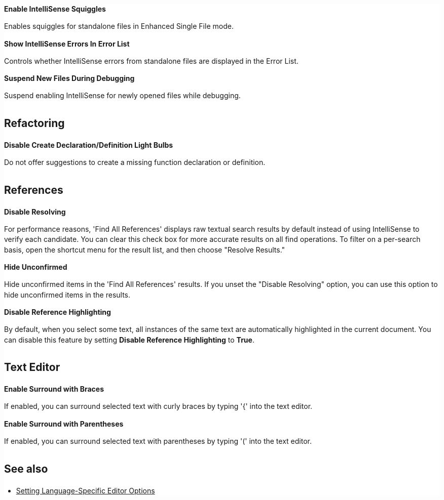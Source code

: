 **Enable IntelliSense Squiggles**

Enables squiggles for standalone files in Enhanced Single File mode.

**Show IntelliSense Errors In Error List**

Controls whether IntelliSense errors from standalone files are displayed in the Error List.

**Suspend New Files During Debugging**

Suspend enabling IntelliSense for newly opened files while debugging.

## Refactoring

**Disable Create Declaration/Definition Light Bulbs**

Do not offer suggestions to create a missing function declaration or definition.

## References

**Disable Resolving**

For performance reasons, 'Find All References'  displays raw textual search results by default instead of using IntelliSense to verify each candidate. You can clear this check box for more accurate results on all find operations. To filter on a per-search basis, open the shortcut menu for  the result list, and then choose "Resolve Results."

**Hide Unconfirmed**

Hide unconfirmed items in the 'Find All References' results. If you unset the "Disable Resolving" option, you can use this option to hide unconfirmed items in the results.

**Disable Reference Highlighting**

By default, when you select some text, all instances of the same text are automatically highlighted in the current document. You can disable this feature by setting **Disable Reference Highlighting** to **True**.

## Text Editor

**Enable Surround with Braces**

If enabled, you can surround selected text with curly braces by typing '{' into the text editor.

**Enable Surround with Parentheses**

If enabled, you can surround selected text with parentheses by typing '(' into the text editor.

## See also

- [Setting Language-Specific Editor Options](../../ide/reference/setting-language-specific-editor-options.md)
